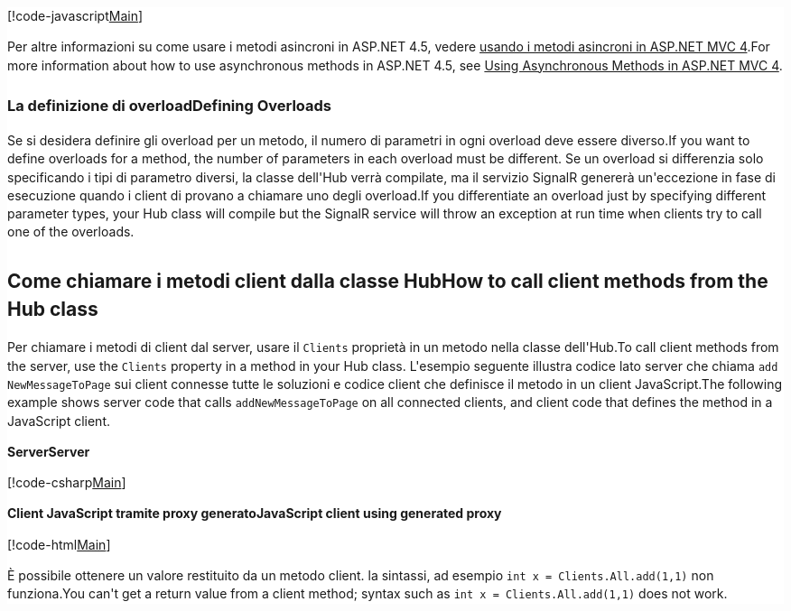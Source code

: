[!code-javascript[Main](signalr-1x-hubs-api-guide-server/samples/sample21.js)]

<span data-ttu-id="d03a7-242">Per altre informazioni su come usare i metodi asincroni in ASP.NET 4.5, vedere [usando i metodi asincroni in ASP.NET MVC 4](../../../mvc/overview/performance/using-asynchronous-methods-in-aspnet-mvc-4.md).</span><span class="sxs-lookup"><span data-stu-id="d03a7-242">For more information about how to use asynchronous methods in ASP.NET 4.5, see [Using Asynchronous Methods in ASP.NET MVC 4](../../../mvc/overview/performance/using-asynchronous-methods-in-aspnet-mvc-4.md).</span></span>

<a id="overloads"></a>

### <a name="defining-overloads"></a><span data-ttu-id="d03a7-243">La definizione di overload</span><span class="sxs-lookup"><span data-stu-id="d03a7-243">Defining Overloads</span></span>

<span data-ttu-id="d03a7-244">Se si desidera definire gli overload per un metodo, il numero di parametri in ogni overload deve essere diverso.</span><span class="sxs-lookup"><span data-stu-id="d03a7-244">If you want to define overloads for a method, the number of parameters in each overload must be different.</span></span> <span data-ttu-id="d03a7-245">Se un overload si differenzia solo specificando i tipi di parametro diversi, la classe dell'Hub verrà compilate, ma il servizio SignalR genererà un'eccezione in fase di esecuzione quando i client di provano a chiamare uno degli overload.</span><span class="sxs-lookup"><span data-stu-id="d03a7-245">If you differentiate an overload just by specifying different parameter types, your Hub class will compile but the SignalR service will throw an exception at run time when clients try to call one of the overloads.</span></span>

<a id="callfromhub"></a>

## <a name="how-to-call-client-methods-from-the-hub-class"></a><span data-ttu-id="d03a7-246">Come chiamare i metodi client dalla classe Hub</span><span class="sxs-lookup"><span data-stu-id="d03a7-246">How to call client methods from the Hub class</span></span>

<span data-ttu-id="d03a7-247">Per chiamare i metodi di client dal server, usare il `Clients` proprietà in un metodo nella classe dell'Hub.</span><span class="sxs-lookup"><span data-stu-id="d03a7-247">To call client methods from the server, use the `Clients` property in a method in your Hub class.</span></span> <span data-ttu-id="d03a7-248">L'esempio seguente illustra codice lato server che chiama `addNewMessageToPage` sui client connesse tutte le soluzioni e codice client che definisce il metodo in un client JavaScript.</span><span class="sxs-lookup"><span data-stu-id="d03a7-248">The following example shows server code that calls `addNewMessageToPage` on all connected clients, and client code that defines the method in a JavaScript client.</span></span>

**<span data-ttu-id="d03a7-249">Server</span><span class="sxs-lookup"><span data-stu-id="d03a7-249">Server</span></span>**

[!code-csharp[Main](signalr-1x-hubs-api-guide-server/samples/sample22.cs?highlight=5)]

**<span data-ttu-id="d03a7-250">Client JavaScript tramite proxy generato</span><span class="sxs-lookup"><span data-stu-id="d03a7-250">JavaScript client using generated proxy</span></span>**

[!code-html[Main](signalr-1x-hubs-api-guide-server/samples/sample23.html?highlight=1)]

<span data-ttu-id="d03a7-251">È possibile ottenere un valore restituito da un metodo client. la sintassi, ad esempio `int x = Clients.All.add(1,1)` non funziona.</span><span class="sxs-lookup"><span data-stu-id="d03a7-251">You can't get a return value from a client method; syntax such as `int x = Clients.All.add(1,1)` does not work.</span></span>
